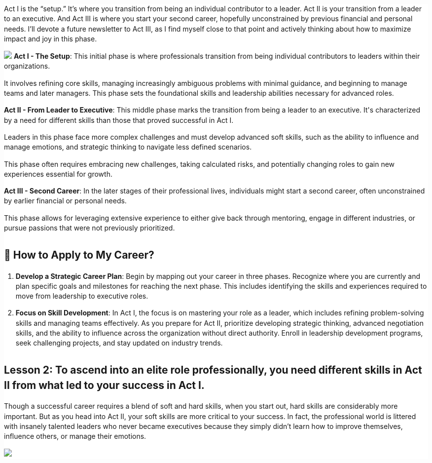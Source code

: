 Act I is the “setup.” It’s where you transition from being an individual contributor to a leader. Act II is your transition from a leader to an executive. And Act III is where you start your second career, hopefully unconstrained by previous financial and personal needs. I’ll devote a future newsletter to Act III, as I find myself close to that point and actively thinking about how to maximize impact and joy in this phase. 

![](https://cdn.nlark.com/yuque/0/2024/png/2907795/1717750568334-5713bd1a-d840-4386-b841-560bddf7ebda.png#averageHue=%23f9f9f9&clientId=u9f540c0d-1016-4&from=paste&id=u58dc52f8&originHeight=880&originWidth=1401&originalType=url&ratio=2&rotation=0&showTitle=false&status=done&style=none&taskId=ua167b7f4-30a5-4610-b40a-e0645cae019&title=)
**Act I - The Setup**: This initial phase is where professionals transition from being individual contributors to leaders within their organizations. 

It involves refining core skills, managing increasingly ambiguous problems with minimal guidance, and beginning to manage teams and later managers. This phase sets the foundational skills and leadership abilities necessary for advanced roles.

**Act II - From Leader to Executive**: This middle phase marks the transition from being a leader to an executive. It's characterized by a need for different skills than those that proved successful in Act I. 

Leaders in this phase face more complex challenges and must develop advanced soft skills, such as the ability to influence and manage emotions, and strategic thinking to navigate less defined scenarios. 

This phase often requires embracing new challenges, taking calculated risks, and potentially changing roles to gain new experiences essential for growth.

**Act III - Second Career**: In the later stages of their professional lives, individuals might start a second career, often unconstrained by earlier financial or personal needs. 

This phase allows for leveraging extensive experience to either give back through mentoring, engage in different industries, or pursue passions that were not previously prioritized.

## 🤔 **How to Apply to My Career?**

1. **Develop a Strategic Career Plan**: Begin by mapping out your career in three phases. Recognize where you are currently and plan specific goals and milestones for reaching the next phase. This includes identifying the skills and experiences required to move from leadership to executive roles.

2. **Focus on Skill Development**: In Act I, the focus is on mastering your role as a leader, which includes refining problem-solving skills and managing teams effectively. As you prepare for Act II, prioritize developing strategic thinking, advanced negotiation skills, and the ability to influence across the organization without direct authority. Enroll in leadership development programs, seek challenging projects, and stay updated on industry trends.

## **Lesson 2: To ascend into an elite role professionally, you need different skills in Act II from what led to your success in Act I.**
Though a successful career requires a blend of soft and hard skills, when you start out, hard skills are considerably more important. But as you head into Act II, your soft skills are more critical to your success. In fact, the professional world is littered with insanely talented leaders who never became executives because they simply didn’t learn how to improve themselves, influence others, or manage their emotions. 

![](https://cdn.nlark.com/yuque/0/2024/png/2907795/1717750568320-0805a681-83c7-4954-a558-87b30082cc20.png#averageHue=%23faf9f9&clientId=u9f540c0d-1016-4&from=paste&id=u1de59c2f&originHeight=880&originWidth=1401&originalType=url&ratio=2&rotation=0&showTitle=false&status=done&style=none&taskId=uf9243073-8fe2-4b2d-8475-ba42e11e899&title=)
